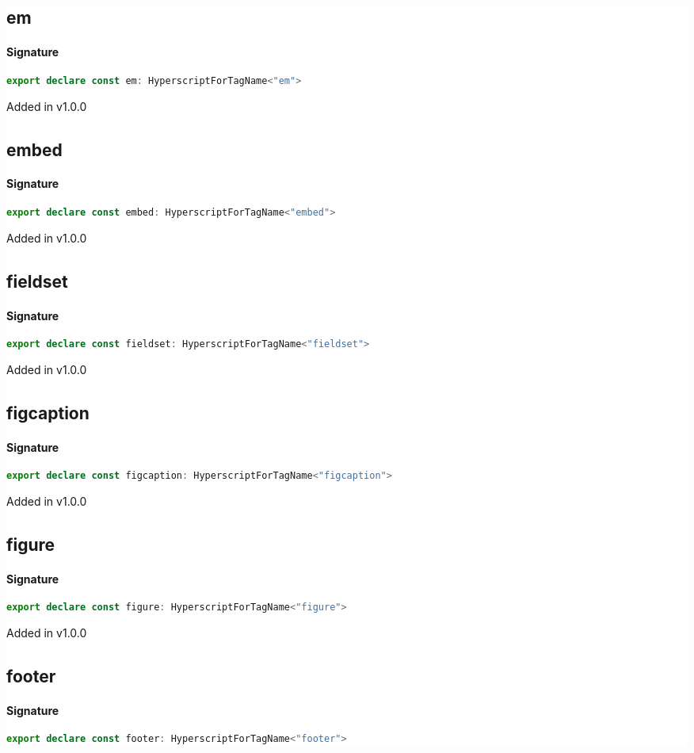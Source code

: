 ## em

**Signature**

```ts
export declare const em: HyperscriptForTagName<"em">
```

Added in v1.0.0

## embed

**Signature**

```ts
export declare const embed: HyperscriptForTagName<"embed">
```

Added in v1.0.0

## fieldset

**Signature**

```ts
export declare const fieldset: HyperscriptForTagName<"fieldset">
```

Added in v1.0.0

## figcaption

**Signature**

```ts
export declare const figcaption: HyperscriptForTagName<"figcaption">
```

Added in v1.0.0

## figure

**Signature**

```ts
export declare const figure: HyperscriptForTagName<"figure">
```

Added in v1.0.0

## footer

**Signature**

```ts
export declare const footer: HyperscriptForTagName<"footer">
```
